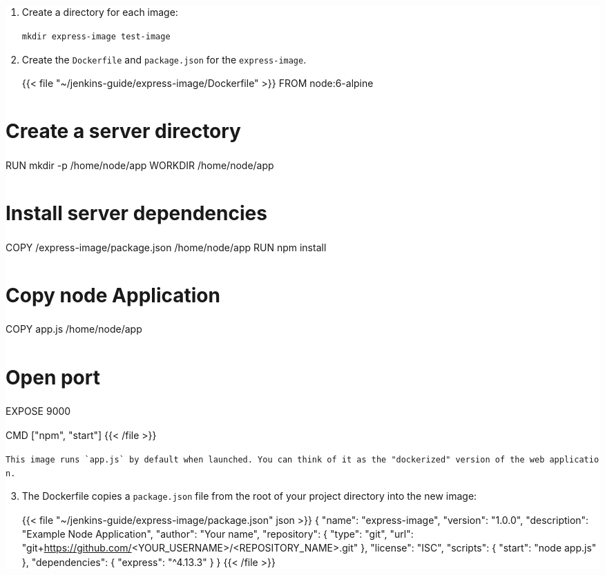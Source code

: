 1.  Create a directory for each image:

        mkdir express-image test-image

2.  Create the `Dockerfile` and `package.json` for the `express-image`.

    {{< file "~/jenkins-guide/express-image/Dockerfile" >}}
FROM node:6-alpine

# Create a server directory
RUN mkdir -p /home/node/app
WORKDIR /home/node/app

# Install server dependencies
COPY /express-image/package.json /home/node/app
RUN npm install

# Copy node Application
COPY app.js /home/node/app

# Open port
EXPOSE 9000

CMD ["npm", "start"]
{{< /file >}}

    This image runs `app.js` by default when launched. You can think of it as the "dockerized" version of the web application.

3.  The Dockerfile copies a `package.json` file from the root of your project directory into the new image:

    {{< file "~/jenkins-guide/express-image/package.json" json >}}
{
  "name": "express-image",
  "version": "1.0.0",
  "description": "Example Node Application",
  "author": "Your name",
  "repository": {
    "type": "git",
    "url": "git+https://github.com/<YOUR_USERNAME>/<REPOSITORY_NAME>.git"
  },
  "license": "ISC",
  "scripts": {
    "start": "node app.js"
  },
  "dependencies": {
    "express": "^4.13.3"
  }
}
{{< /file >}}
